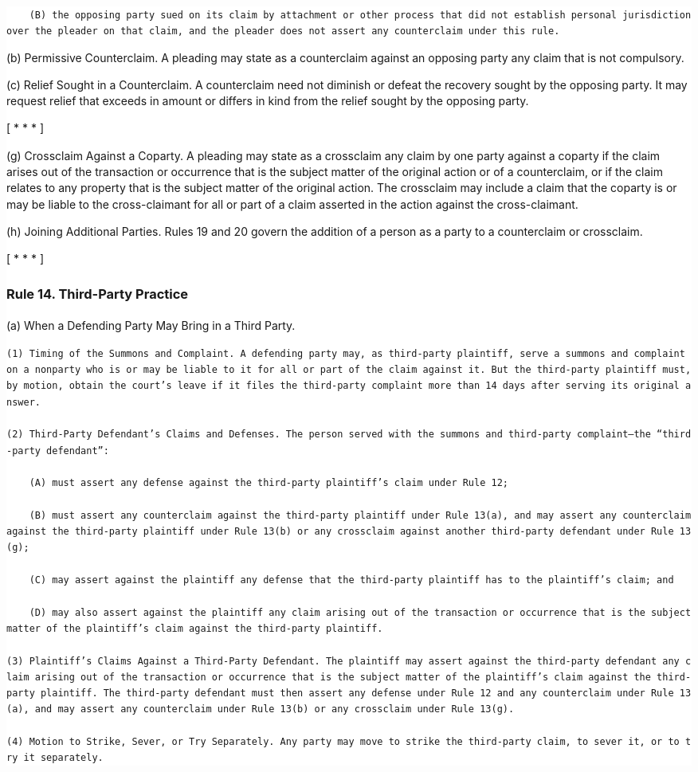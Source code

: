 		(B) the opposing party sued on its claim by attachment or other process that did not establish personal jurisdiction over the pleader on that claim, and the pleader does not assert any counterclaim under this rule. 

(b) Permissive Counterclaim. A pleading may state as a counterclaim against an opposing party any claim that is not compulsory. 

(c) Relief Sought in a Counterclaim. A counterclaim need not diminish or defeat the recovery sought by the opposing party. It may request relief that exceeds in amount or differs in kind from the relief sought by the opposing party. 

[ * * * ]

(g) Crossclaim Against a Coparty. A pleading may state as a crossclaim any claim by one party against a coparty if the claim arises out of the transaction or occurrence that is the subject matter of the original action or of a counterclaim, or if the claim relates to any property that is the subject matter of the original action. The crossclaim may include a claim that the coparty is or may be liable to the cross-claimant for all or part of a claim asserted in the action against the cross-claimant. 

(h) Joining Additional Parties. Rules 19 and 20 govern the addition of a person as a party to a counterclaim or crossclaim. 

[ * * * ]

### Rule 14. Third-Party Practice

(a) When a Defending Party May Bring in a Third Party. 

	(1) Timing of the Summons and Complaint. A defending party may, as third-party plaintiff, serve a summons and complaint on a nonparty who is or may be liable to it for all or part of the claim against it. But the third-party plaintiff must, by motion, obtain the court’s leave if it files the third-party complaint more than 14 days after serving its original answer. 

	(2) Third-Party Defendant’s Claims and Defenses. The person served with the summons and third-party complaint—the “third-party defendant”:

		(A) must assert any defense against the third-party plaintiff’s claim under Rule 12;

		(B) must assert any counterclaim against the third-party plaintiff under Rule 13(a), and may assert any counterclaim against the third-party plaintiff under Rule 13(b) or any crossclaim against another third-party defendant under Rule 13(g);

		(C) may assert against the plaintiff any defense that the third-party plaintiff has to the plaintiff’s claim; and

		(D) may also assert against the plaintiff any claim arising out of the transaction or occurrence that is the subject matter of the plaintiff’s claim against the third-party plaintiff. 

	(3) Plaintiff’s Claims Against a Third-Party Defendant. The plaintiff may assert against the third-party defendant any claim arising out of the transaction or occurrence that is the subject matter of the plaintiff’s claim against the third-party plaintiff. The third-party defendant must then assert any defense under Rule 12 and any counterclaim under Rule 13(a), and may assert any counterclaim under Rule 13(b) or any crossclaim under Rule 13(g). 

	(4) Motion to Strike, Sever, or Try Separately. Any party may move to strike the third-party claim, to sever it, or to try it separately. 
